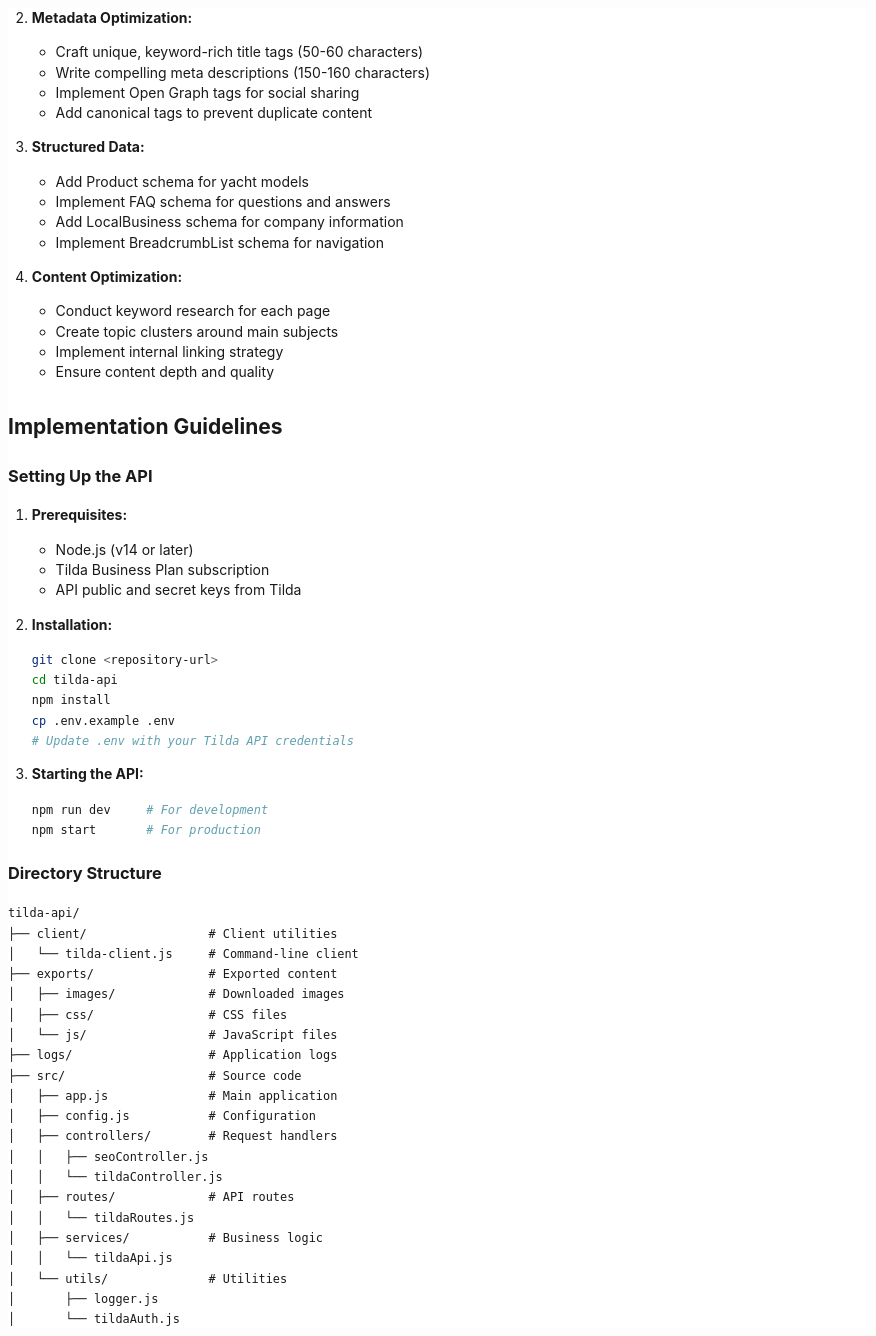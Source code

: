 2. **Metadata Optimization:**
   - Craft unique, keyword-rich title tags (50-60 characters)
   - Write compelling meta descriptions (150-160 characters)
   - Implement Open Graph tags for social sharing
   - Add canonical tags to prevent duplicate content

3. **Structured Data:**
   - Add Product schema for yacht models
   - Implement FAQ schema for questions and answers
   - Add LocalBusiness schema for company information
   - Implement BreadcrumbList schema for navigation

4. **Content Optimization:**
   - Conduct keyword research for each page
   - Create topic clusters around main subjects
   - Implement internal linking strategy
   - Ensure content depth and quality

## Implementation Guidelines

### Setting Up the API

1. **Prerequisites:**
   - Node.js (v14 or later)
   - Tilda Business Plan subscription
   - API public and secret keys from Tilda

2. **Installation:**
   ```bash
   git clone <repository-url>
   cd tilda-api
   npm install
   cp .env.example .env
   # Update .env with your Tilda API credentials
   ```

3. **Starting the API:**
   ```bash
   npm run dev     # For development
   npm start       # For production
   ```

### Directory Structure

```
tilda-api/
├── client/                 # Client utilities
│   └── tilda-client.js     # Command-line client
├── exports/                # Exported content
│   ├── images/             # Downloaded images
│   ├── css/                # CSS files
│   └── js/                 # JavaScript files
├── logs/                   # Application logs
├── src/                    # Source code
│   ├── app.js              # Main application
│   ├── config.js           # Configuration
│   ├── controllers/        # Request handlers
│   │   ├── seoController.js
│   │   └── tildaController.js
│   ├── routes/             # API routes
│   │   └── tildaRoutes.js
│   ├── services/           # Business logic
│   │   └── tildaApi.js
│   └── utils/              # Utilities
│       ├── logger.js
│       └── tildaAuth.js
```